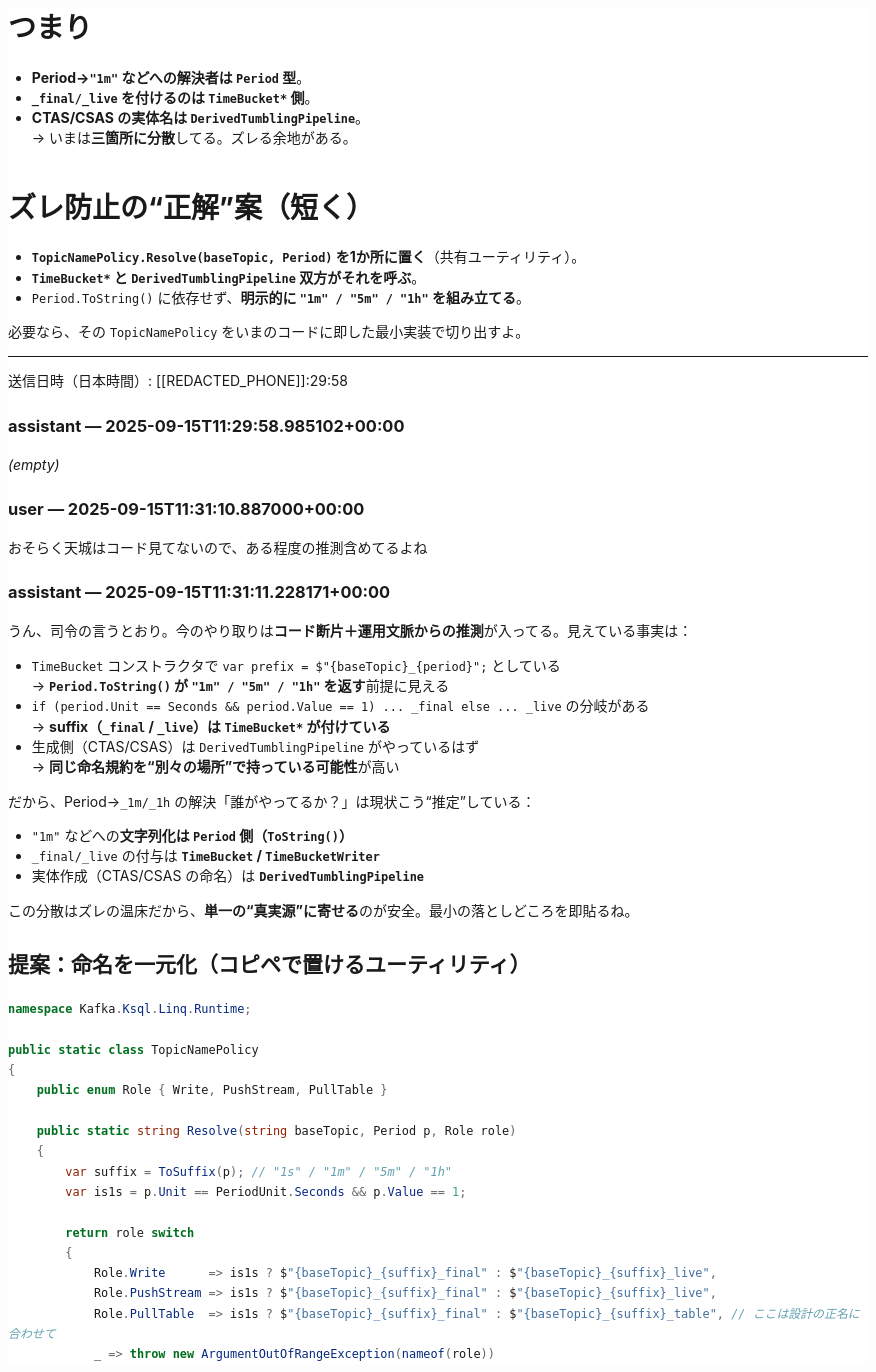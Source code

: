 # つまり
- **Period→`"1m"` などへの解決者は `Period` 型**。  
- **`_final/_live` を付けるのは `TimeBucket*` 側**。  
- **CTAS/CSAS の実体名は `DerivedTumblingPipeline`**。  
→ いまは**三箇所に分散**してる。ズレる余地がある。

# ズレ防止の“正解”案（短く）
- **`TopicNamePolicy.Resolve(baseTopic, Period)` を1か所に置く**（共有ユーティリティ）。  
- **`TimeBucket*` と `DerivedTumblingPipeline` 双方がそれを呼ぶ**。  
- `Period.ToString()` に依存せず、**明示的に `"1m" / "5m" / "1h"` を組み立てる**。

必要なら、その `TopicNamePolicy` をいまのコードに即した最小実装で切り出すよ。

---

送信日時（日本時間）: [[REDACTED_PHONE]]:29:58

### assistant — 2025-09-15T11:29:58.985102+00:00

_(empty)_

### user — 2025-09-15T11:31:10.887000+00:00

おそらく天城はコード見てないので、ある程度の推測含めてるよね

### assistant — 2025-09-15T11:31:11.228171+00:00

うん、司令の言うとおり。今のやり取りは**コード断片＋運用文脈からの推測**が入ってる。見えている事実は：

- `TimeBucket` コンストラクタで `var prefix = $"{baseTopic}_{period}";` としている  
  → **`Period.ToString()` が `"1m" / "5m" / "1h"` を返す**前提に見える  
- `if (period.Unit == Seconds && period.Value == 1) ... _final else ... _live` の分岐がある  
  → **suffix（`_final` / `_live`）は `TimeBucket*` が付けている**  
- 生成側（CTAS/CSAS）は `DerivedTumblingPipeline` がやっているはず  
  → **同じ命名規約を“別々の場所”で持っている可能性**が高い

だから、Period→`_1m/_1h` の解決「誰がやってるか？」は現状こう“推定”している：
- `"1m"` などへの**文字列化は `Period` 側（`ToString()`）**
- `_final/_live` の付与は **`TimeBucket` / `TimeBucketWriter`**
- 実体作成（CTAS/CSAS の命名）は **`DerivedTumblingPipeline`**

この分散はズレの温床だから、**単一の“真実源”に寄せる**のが安全。最小の落としどころを即貼るね。

## 提案：命名を一元化（コピペで置けるユーティリティ）
```csharp
namespace Kafka.Ksql.Linq.Runtime;

public static class TopicNamePolicy
{
    public enum Role { Write, PushStream, PullTable }

    public static string Resolve(string baseTopic, Period p, Role role)
    {
        var suffix = ToSuffix(p); // "1s" / "1m" / "5m" / "1h"
        var is1s = p.Unit == PeriodUnit.Seconds && p.Value == 1;

        return role switch
        {
            Role.Write      => is1s ? $"{baseTopic}_{suffix}_final" : $"{baseTopic}_{suffix}_live",
            Role.PushStream => is1s ? $"{baseTopic}_{suffix}_final" : $"{baseTopic}_{suffix}_live",
            Role.PullTable  => is1s ? $"{baseTopic}_{suffix}_final" : $"{baseTopic}_{suffix}_table", // ここは設計の正名に合わせて
            _ => throw new ArgumentOutOfRangeException(nameof(role))
```